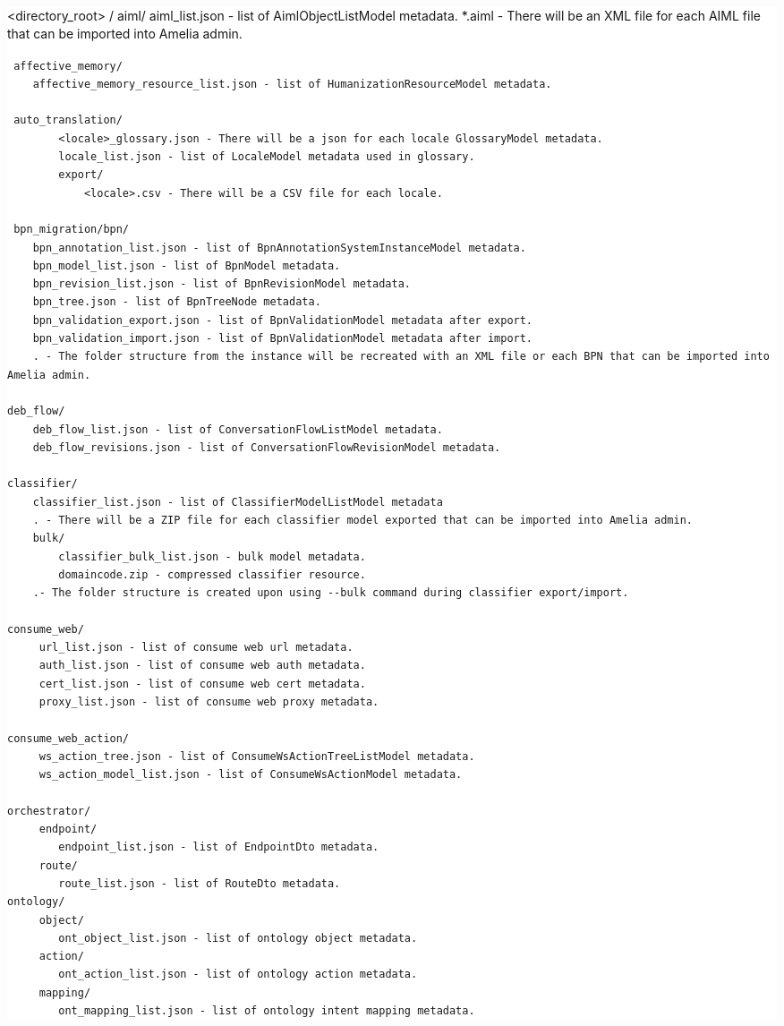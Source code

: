 <code-block lang="Java">

<directory_root> /
	 aiml/
		aiml_list.json - list of AimlObjectListModel metadata.
		*.aiml - There will be an XML file for each AIML file that can be imported into Amelia admin.

	 affective_memory/
	 	affective_memory_resource_list.json - list of HumanizationResourceModel metadata.

 	 auto_translation/
			<locale>_glossary.json - There will be a json for each locale GlossaryModel metadata.
		 	locale_list.json - list of LocaleModel metadata used in glossary.
			export/
				<locale>.csv - There will be a CSV file for each locale.
  
     bpn_migration/bpn/
		bpn_annotation_list.json - list of BpnAnnotationSystemInstanceModel metadata.
		bpn_model_list.json - list of BpnModel metadata.
		bpn_revision_list.json - list of BpnRevisionModel metadata.
		bpn_tree.json - list of BpnTreeNode metadata.
		bpn_validation_export.json - list of BpnValidationModel metadata after export.
		bpn_validation_import.json - list of BpnValidationModel metadata after import.
		. - The folder structure from the instance will be recreated with an XML file or each BPN that can be imported into Amelia admin.

	deb_flow/
	 	deb_flow_list.json - list of ConversationFlowListModel metadata.
	 	deb_flow_revisions.json - list of ConversationFlowRevisionModel metadata.

	classifier/
		classifier_list.json - list of ClassifierModelListModel metadata
		. - There will be a ZIP file for each classifier model exported that can be imported into Amelia admin.
		bulk/
			classifier_bulk_list.json - bulk model metadata.
			domaincode.zip - compressed classifier resource.
		.- The folder structure is created upon using --bulk command during classifier export/import.

 	consume_web/
		 url_list.json - list of consume web url metadata.
		 auth_list.json - list of consume web auth metadata.
		 cert_list.json - list of consume web cert metadata.
		 proxy_list.json - list of consume web proxy metadata.

	consume_web_action/
		 ws_action_tree.json - list of ConsumeWsActionTreeListModel metadata.
		 ws_action_model_list.json - list of ConsumeWsActionModel metadata.

	orchestrator/
		 endpoint/
			endpoint_list.json - list of EndpointDto metadata.
		 route/
			route_list.json - list of RouteDto metadata.
	ontology/
		 object/
		 	ont_object_list.json - list of ontology object metadata.
		 action/
		 	ont_action_list.json - list of ontology action metadata.
		 mapping/
		 	ont_mapping_list.json - list of ontology intent mapping metadata.
